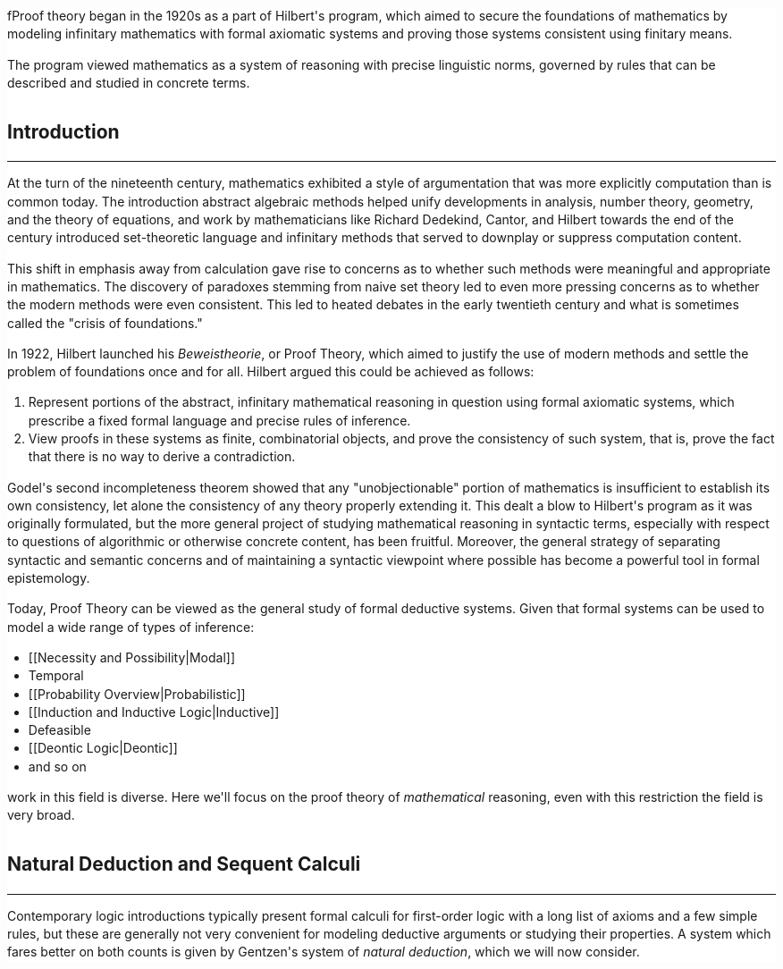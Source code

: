 fProof theory began in the 1920s as a part of Hilbert's program, which aimed to secure the foundations of mathematics by modeling infinitary mathematics with formal axiomatic systems and proving those systems consistent using finitary means.

The program viewed mathematics as a system of reasoning with precise linguistic norms, governed by rules that can be described and studied in concrete terms.

## Introduction
---
At the turn of the nineteenth century, mathematics exhibited a style of argumentation that was more explicitly computation than is common today. The introduction abstract algebraic methods helped unify developments in analysis, number theory, geometry, and the theory of equations, and work by mathematicians like Richard Dedekind, Cantor, and Hilbert towards the end of the century introduced set-theoretic language and infinitary methods that served to downplay or suppress computation content.

This shift in emphasis away from calculation gave rise to concerns as to whether such methods were meaningful and appropriate in mathematics. The discovery of paradoxes stemming from naive set theory led to even more pressing concerns as to whether the modern methods were even consistent. This led to heated debates in the early twentieth century and what is sometimes called the "crisis of foundations."

In 1922, Hilbert launched his *Beweistheorie*, or Proof Theory, which aimed to justify the use of modern methods and settle the problem of foundations once and for all. Hilbert argued this could be achieved as follows:

1. Represent portions of the abstract, infinitary mathematical reasoning in question using formal axiomatic systems, which prescribe a fixed formal language and precise rules of inference.
2. View proofs in these systems as finite, combinatorial objects, and prove the consistency of such system, that is, prove the fact that there is no way to derive a contradiction. 

Godel's second incompleteness theorem showed that any "unobjectionable" portion of mathematics is insufficient to establish its own consistency, let alone the consistency of any theory properly extending it. This dealt a blow to Hilbert's program as it was originally formulated, but the more general project of studying mathematical reasoning in syntactic terms, especially with respect to questions of algorithmic or otherwise concrete content, has been fruitful. Moreover, the general strategy of separating syntactic and semantic concerns and of maintaining a syntactic viewpoint where possible has become a powerful tool in formal epistemology.

Today, Proof Theory can be viewed as the general study of formal deductive systems. Given that formal systems can be used to model a wide range of types of inference:

- [[Necessity and Possibility|Modal]]
- Temporal
- [[Probability Overview|Probabilistic]]
- [[Induction and Inductive Logic|Inductive]]
- Defeasible
- [[Deontic Logic|Deontic]]
- and so on

work in this field is diverse. Here we'll focus on the proof theory of *mathematical* reasoning, even with this restriction the field is very broad.

## Natural Deduction and Sequent Calculi
---
Contemporary logic introductions typically present formal calculi for first-order logic with a long list of axioms and a few simple rules, but these are generally not very convenient for modeling deductive arguments or studying their properties. A system which fares better on both counts is given by Gentzen's system of *natural deduction*, which we will now consider.
